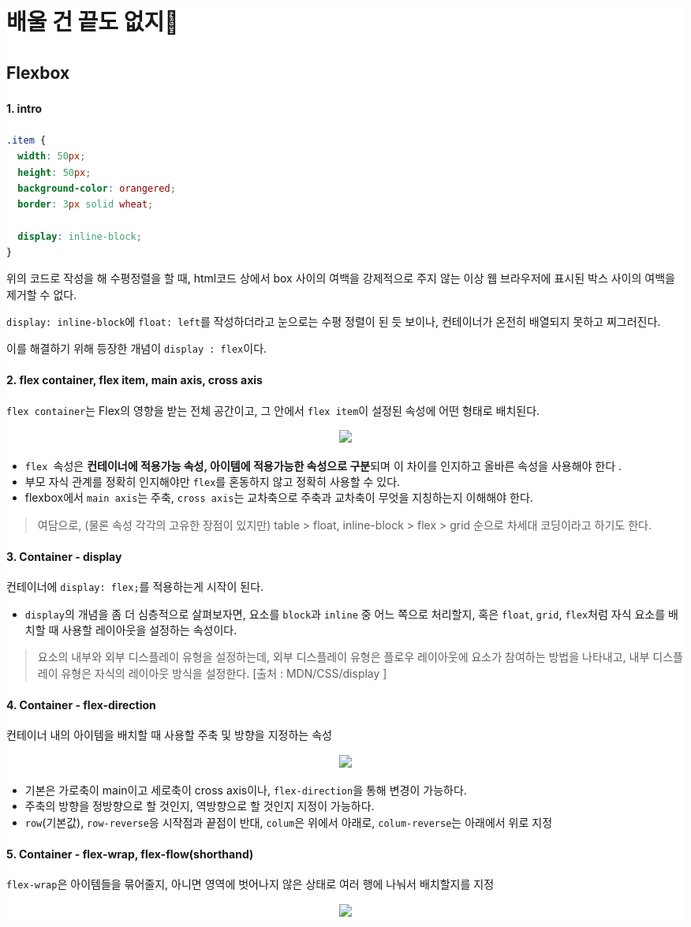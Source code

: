 # 배울 건 끝도 없지:baby:
## Flexbox
#### 1. intro
```css
.item {
  width: 50px;
  height: 50px;
  background-color: orangered;
  border: 3px solid wheat;

  display: inline-block;
}
```
위의 코드로 작성을 해 수평정렬을 할 때, html코드 상에서 box 사이의 여백을 강제적으로 주지 않는 이상 웹 브라우저에 표시된 박스 사이의 여백을 제거할 수 없다.

`display: inline-block`에 `float: left`를 작성하더라고 눈으로는 수평 정렬이 된 듯 보이나, 컨테이너가 온전히 배열되지 못하고 찌그러진다.

이를 해결하기 위해 등장한 개념이 `display : flex`이다.

#### 2. flex container, flex item, main axis, cross axis
`flex container`는 Flex의 영향을 받는 전체 공간이고, 그 안에서 `flex item`이 설정된 속성에 어떤 형태로 배치된다.

<p align="center">
  <img src="https://studiomeal.com/wp-content/uploads/2020/01/02.jpg">
</p>

  - `flex `속성은 **컨테이너에 적용가능 속성, 아이템에 적용가능한 속성으로 구분**되며 이 차이를 인지하고 올바른 속성을 사용해야 한다 .
  - 부모 자식 관계를 정확히 인지해야만 `flex`를 혼동하지 않고 정확히 사용할 수 있다.
  - flexbox에서 `main axis`는 주축, `cross axis`는 교차축으로 주축과 교차축이 무엇을 지칭하는지 이해해야 한다.


>여담으로, (물론 속성 각각의 고유한 장점이 있지만) table > float, inline-block > flex > grid 순으로 차세대 코딩이라고 하기도 한다.

#### 3. Container - display
컨테이너에 `display: flex;`를 적용하는게 시작이 된다.
  - `display`의 개념을 좀 더 심층적으로 살펴보자면, 요소를 `block`과 `inline` 중 어느 쪽으로 처리할지, 혹은 `float`, `grid`, `flex`처럼 자식 요소를 배치할 때 사용할 레이아웃을 설정하는 속성이다.
> 요소의 내부와 외부 디스플레이 유형을 설정하는데, 외부 디스플레이 유형은 플로우 레이아웃에 요소가 참여하는 방법을 나타내고, 내부 디스플레이 유형은 자식의 레이아웃 방식을 설정한다. [출처 : MDN/CSS/display ]

#### 4. Container - flex-direction
컨테이너 내의 아이템을 배치할 때 사용할 주축 및 방향을 지정하는 속성
<p align="center">
  <img src ="https://res.cloudinary.com/practicaldev/image/fetch/s---3gDSFf1--/c_limit%2Cf_auto%2Cfl_progressive%2Cq_auto%2Cw_880/https://dev-to-uploads.s3.amazonaws.com/i/fsln7je4ax7ft3er28hh.png">
<p>

  - 기본은 가로축이 main이고 세로축이 cross axis이나, `flex-direction`을 통해 변경이 가능하다.
  - 주축의 방향을 정방향으로 할 것인지, 역방향으로 할 것인지 지정이 가능하다.
  - `row`(기본값), `row-reverse`응 시작점과 끝점이 반대, `colum`은 위에서 아래로, `colum-reverse`는 아래에서 위로 지정

#### 5. Container - flex-wrap, flex-flow(shorthand)
`flex-wrap`은 아이템들을 묶어줄지, 아니면 영역에 벗어나지 않은 상태로 여러 행에 나눠서 배치할지를 지정
<p align="center">
  <img src="https://samanthaming.gumlet.io/flexbox30/10-flex-wrap.jpg.gz">
</p>
